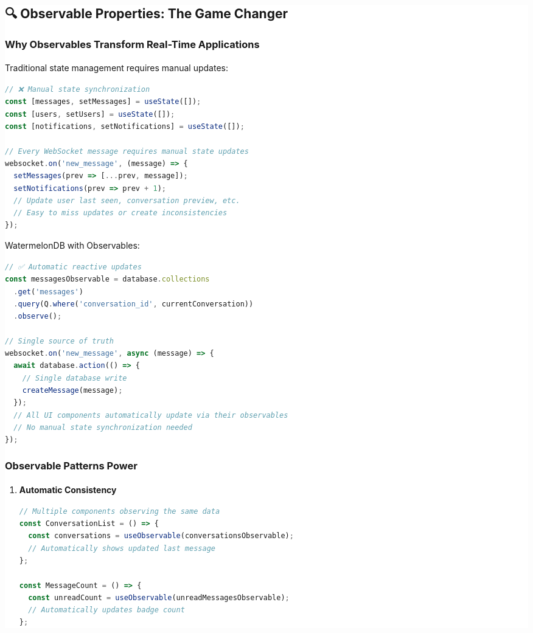 ## 🔍 Observable Properties: The Game Changer

### Why Observables Transform Real-Time Applications

Traditional state management requires manual updates:
```javascript
// ❌ Manual state synchronization
const [messages, setMessages] = useState([]);
const [users, setUsers] = useState([]);
const [notifications, setNotifications] = useState([]);

// Every WebSocket message requires manual state updates
websocket.on('new_message', (message) => {
  setMessages(prev => [...prev, message]);
  setNotifications(prev => prev + 1);
  // Update user last seen, conversation preview, etc.
  // Easy to miss updates or create inconsistencies
});
```

WatermelonDB with Observables:
```javascript
// ✅ Automatic reactive updates
const messagesObservable = database.collections
  .get('messages')
  .query(Q.where('conversation_id', currentConversation))
  .observe();

// Single source of truth
websocket.on('new_message', async (message) => {
  await database.action(() => {
    // Single database write
    createMessage(message);
  });
  // All UI components automatically update via their observables
  // No manual state synchronization needed
});
```

### Observable Patterns Power

1. **Automatic Consistency**
   ```javascript
   // Multiple components observing the same data
   const ConversationList = () => {
     const conversations = useObservable(conversationsObservable);
     // Automatically shows updated last message
   };
   
   const MessageCount = () => {
     const unreadCount = useObservable(unreadMessagesObservable);
     // Automatically updates badge count
   };
   ```
